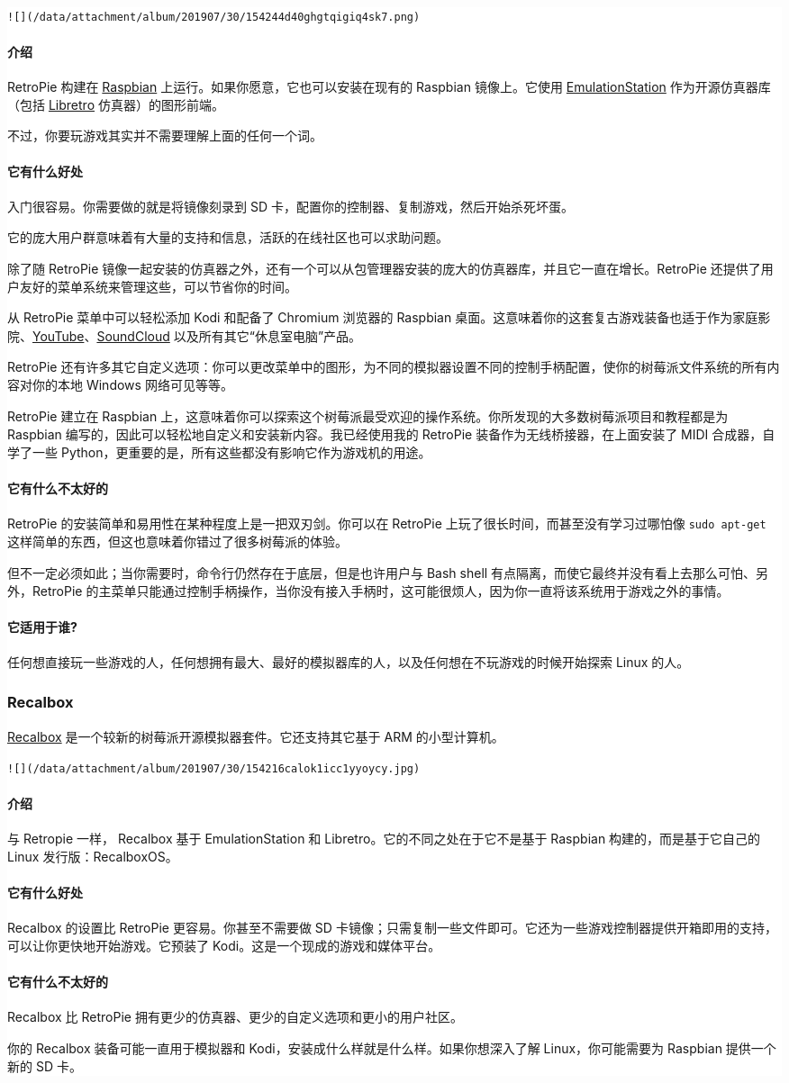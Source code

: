 `![](/data/attachment/album/201907/30/154244d40ghgtqigiq4sk7.png)`

#### 介绍

RetroPie 构建在 [Raspbian](https://www.raspbian.org/) 上运行。如果你愿意，它也可以安装在现有的 Raspbian 镜像上。它使用 [EmulationStation](https://emulationstation.org/) 作为开源仿真器库（包括 [Libretro](https://www.libretro.com/) 仿真器）的图形前端。

不过，你要玩游戏其实并不需要理解上面的任何一个词。

#### 它有什么好处

入门很容易。你需要做的就是将镜像刻录到 SD 卡，配置你的控制器、复制游戏，然后开始杀死坏蛋。

它的庞大用户群意味着有大量的支持和信息，活跃的在线社区也可以求助问题。

除了随 RetroPie 镜像一起安装的仿真器之外，还有一个可以从包管理器安装的庞大的仿真器库，并且它一直在增长。RetroPie 还提供了用户友好的菜单系统来管理这些，可以节省你的时间。

从 RetroPie 菜单中可以轻松添加 Kodi 和配备了 Chromium 浏览器的 Raspbian 桌面。这意味着你的这套复古游戏装备也适于作为家庭影院、[YouTube](https://www.youtube.com/)、[SoundCloud](https://soundcloud.com/) 以及所有其它“休息室电脑”产品。

RetroPie 还有许多其它自定义选项：你可以更改菜单中的图形，为不同的模拟器设置不同的控制手柄配置，使你的树莓派文件系统的所有内容对你的本地 Windows 网络可见等等。

RetroPie 建立在 Raspbian 上，这意味着你可以探索这个树莓派最受欢迎的操作系统。你所发现的大多数树莓派项目和教程都是为 Raspbian 编写的，因此可以轻松地自定义和安装新内容。我已经使用我的 RetroPie 装备作为无线桥接器，在上面安装了 MIDI 合成器，自学了一些 Python，更重要的是，所有这些都没有影响它作为游戏机的用途。

#### 它有什么不太好的

RetroPie 的安装简单和易用性在某种程度上是一把双刃剑。你可以在 RetroPie 上玩了很长时间，而甚至没有学习过哪怕像 `sudo apt-get` 这样简单的东西，但这也意味着你错过了很多树莓派的体验。

但不一定必须如此；当你需要时，命令行仍然存在于底层，但是也许用户与 Bash shell 有点隔离，而使它最终并没有看上去那么可怕、另外，RetroPie 的主菜单只能通过控制手柄操作，当你没有接入手柄时，这可能很烦人，因为你一直将该系统用于游戏之外的事情。

#### 它适用于谁?

任何想直接玩一些游戏的人，任何想拥有最大、最好的模拟器库的人，以及任何想在不玩游戏的时候开始探索 Linux 的人。

### Recalbox

[Recalbox](https://www.recalbox.com/) 是一个较新的树莓派开源模拟器套件。它还支持其它基于 ARM 的小型计算机。

`![](/data/attachment/album/201907/30/154216calok1icc1yyoycy.jpg)`

#### 介绍

与 Retropie 一样， Recalbox 基于 EmulationStation 和 Libretro。它的不同之处在于它不是基于 Raspbian 构建的，而是基于它自己的 Linux 发行版：RecalboxOS。

#### 它有什么好处

Recalbox 的设置比 RetroPie 更容易。你甚至不需要做 SD 卡镜像；只需复制一些文件即可。它还为一些游戏控制器提供开箱即用的支持，可以让你更快地开始游戏。它预装了 Kodi。这是一个现成的游戏和媒体平台。

#### 它有什么不太好的

Recalbox 比 RetroPie 拥有更少的仿真器、更少的自定义选项和更小的用户社区。

你的 Recalbox 装备可能一直用于模拟器和 Kodi，安装成什么样就是什么样。如果你想深入了解 Linux，你可能需要为 Raspbian 提供一个新的 SD 卡。
